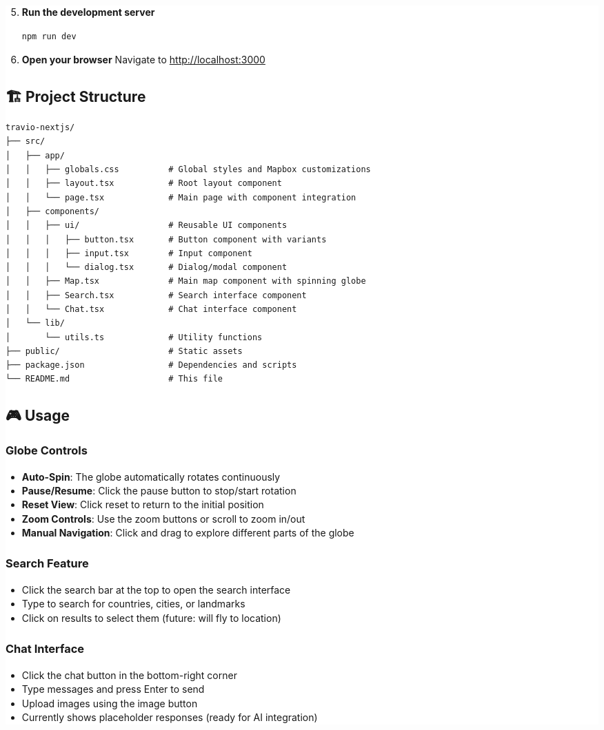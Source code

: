 5. **Run the development server**
   ```bash
   npm run dev
   ```

6. **Open your browser**
   Navigate to [http://localhost:3000](http://localhost:3000)

## 🏗️ Project Structure

```
travio-nextjs/
├── src/
│   ├── app/
│   │   ├── globals.css          # Global styles and Mapbox customizations
│   │   ├── layout.tsx           # Root layout component
│   │   └── page.tsx             # Main page with component integration
│   ├── components/
│   │   ├── ui/                  # Reusable UI components
│   │   │   ├── button.tsx       # Button component with variants
│   │   │   ├── input.tsx        # Input component
│   │   │   └── dialog.tsx       # Dialog/modal component
│   │   ├── Map.tsx              # Main map component with spinning globe
│   │   ├── Search.tsx           # Search interface component
│   │   └── Chat.tsx             # Chat interface component
│   └── lib/
│       └── utils.ts             # Utility functions
├── public/                      # Static assets
├── package.json                 # Dependencies and scripts
└── README.md                    # This file
```

## 🎮 Usage

### Globe Controls
- **Auto-Spin**: The globe automatically rotates continuously
- **Pause/Resume**: Click the pause button to stop/start rotation
- **Reset View**: Click reset to return to the initial position
- **Zoom Controls**: Use the zoom buttons or scroll to zoom in/out
- **Manual Navigation**: Click and drag to explore different parts of the globe

### Search Feature
- Click the search bar at the top to open the search interface
- Type to search for countries, cities, or landmarks
- Click on results to select them (future: will fly to location)

### Chat Interface
- Click the chat button in the bottom-right corner
- Type messages and press Enter to send
- Upload images using the image button
- Currently shows placeholder responses (ready for AI integration)
